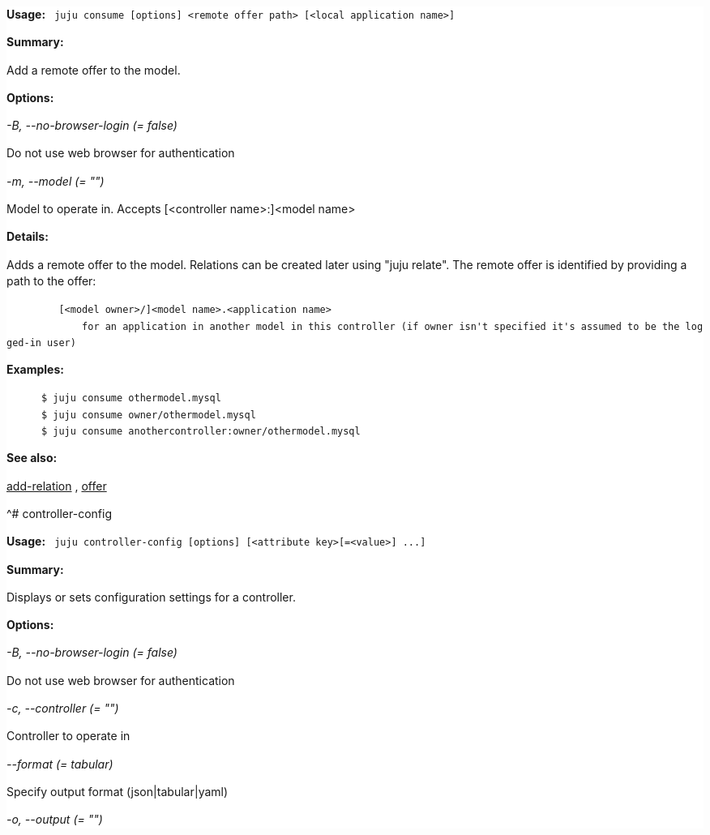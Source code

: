    **Usage:** ` juju consume [options] <remote offer path> [<local application name>]`

   **Summary:**

   Add a remote offer to the model.

   **Options:**

   _-B, --no-browser-login  (= false)_

   Do not use web browser for authentication

   _-m, --model (= "")_

   Model to operate in. Accepts [&lt;controller name>:]&lt;model name>

   
   **Details:**


   Adds a remote offer to the model. Relations can be created later using "juju relate".
   The remote offer is identified by providing a path to the offer:

             [<model owner>/]<model name>.<application name>
                 for an application in another model in this controller (if owner isn't specified it's assumed to be the logged-in user)

   **Examples:**

          $ juju consume othermodel.mysql
          $ juju consume owner/othermodel.mysql
          $ juju consume anothercontroller:owner/othermodel.mysql


   **See also:**

   [add-relation](#add-relation) , 
   [offer](#offer)  



^# controller-config

   **Usage:** ` juju controller-config [options] [<attribute key>[=<value>] ...]`

   **Summary:**

   Displays or sets configuration settings for a controller.

   **Options:**

   _-B, --no-browser-login  (= false)_

   Do not use web browser for authentication

   _-c, --controller (= "")_

   Controller to operate in

   _--format  (= tabular)_

   Specify output format (json|tabular|yaml)

   _-o, --output (= "")_
